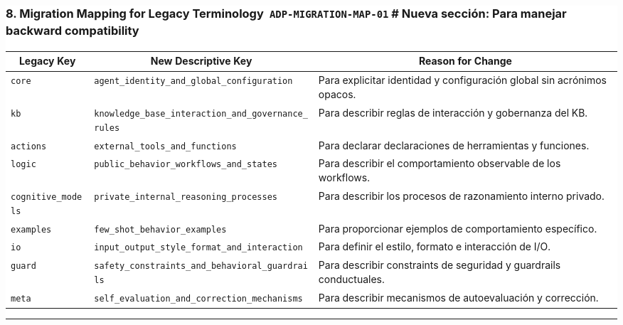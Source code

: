 ### 8. Migration Mapping for Legacy Terminology `ADP-MIGRATION-MAP-01`  # Nueva sección: Para manejar backward compatibility

|Legacy Key|New Descriptive Key|Reason for Change|
|-|-|-|
|`core`|`agent_identity_and_global_configuration`|Para explicitar identidad y configuración global sin acrónimos opacos.|
|`kb`|`knowledge_base_interaction_and_governance_rules`|Para describir reglas de interacción y gobernanza del KB.|
|`actions`|`external_tools_and_functions`|Para declarar declaraciones de herramientas y funciones.|
|`logic`|`public_behavior_workflows_and_states`|Para describir el comportamiento observable de los workflows.|
|`cognitive_models`|`private_internal_reasoning_processes`|Para describir los procesos de razonamiento interno privado.|
|`examples`|`few_shot_behavior_examples`|Para proporcionar ejemplos de comportamiento específico.|
|`io`|`input_output_style_format_and_interaction`|Para definir el estilo, formato e interacción de I/O.|
|`guard`|`safety_constraints_and_behavioral_guardrails`|Para describir constraints de seguridad y guardrails conductuales.|
|`meta`|`self_evaluation_and_correction_mechanisms`|Para describir mecanismos de autoevaluación y corrección.|

---


